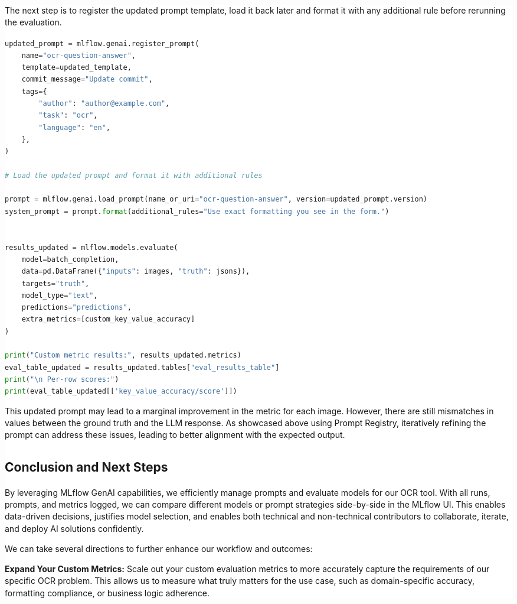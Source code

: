 The next step is to register the updated prompt template, load it back later and format it with any additional rule before rerunning the evaluation.

```python
updated_prompt = mlflow.genai.register_prompt(
    name="ocr-question-answer",
    template=updated_template,
    commit_message="Update commit",
    tags={
        "author": "author@example.com",
        "task": "ocr",
        "language": "en",
    },
)

# Load the updated prompt and format it with additional rules

prompt = mlflow.genai.load_prompt(name_or_uri="ocr-question-answer", version=updated_prompt.version)
system_prompt = prompt.format(additional_rules="Use exact formatting you see in the form.")


results_updated = mlflow.models.evaluate(
    model=batch_completion,
    data=pd.DataFrame({"inputs": images, "truth": jsons}),
    targets="truth",
    model_type="text",
    predictions="predictions",
    extra_metrics=[custom_key_value_accuracy]
)

print("Custom metric results:", results_updated.metrics)
eval_table_updated = results_updated.tables["eval_results_table"]
print("\n Per-row scores:")
print(eval_table_updated[['key_value_accuracy/score']])
```

This updated prompt may lead to a marginal improvement in the metric for each image. However, there are still mismatches in values between the ground truth and the LLM response. As showcased above using Prompt Registry, iteratively refining the prompt can address these issues, leading to better alignment with the expected output.

## Conclusion and Next Steps

By leveraging MLflow GenAI capabilities, we efficiently manage prompts and evaluate models for our OCR tool. With all runs, prompts, and metrics logged, we can compare different models or prompt strategies side-by-side in the MLflow UI. This enables data-driven decisions, justifies model selection, and enables both technical and non-technical contributors to collaborate, iterate, and deploy AI solutions confidently.

We can take several directions to further enhance our workflow and outcomes:

**Expand Your Custom Metrics:** Scale out your custom evaluation metrics to more accurately capture the requirements of our specific OCR problem. This allows us to measure what truly matters for the use case, such as domain-specific accuracy, formatting compliance, or business logic adherence.
